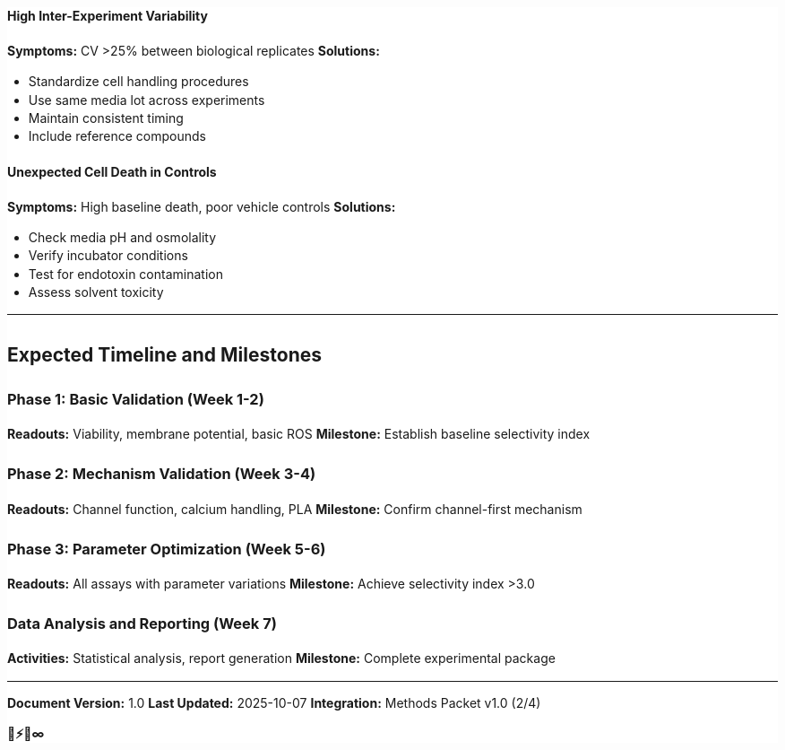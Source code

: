 #### High Inter-Experiment Variability
**Symptoms:** CV >25% between biological replicates
**Solutions:**
- Standardize cell handling procedures
- Use same media lot across experiments
- Maintain consistent timing
- Include reference compounds

#### Unexpected Cell Death in Controls
**Symptoms:** High baseline death, poor vehicle controls
**Solutions:**
- Check media pH and osmolality
- Verify incubator conditions
- Test for endotoxin contamination
- Assess solvent toxicity

---

## Expected Timeline and Milestones

### Phase 1: Basic Validation (Week 1-2)
**Readouts:** Viability, membrane potential, basic ROS
**Milestone:** Establish baseline selectivity index

### Phase 2: Mechanism Validation (Week 3-4)
**Readouts:** Channel function, calcium handling, PLA
**Milestone:** Confirm channel-first mechanism

### Phase 3: Parameter Optimization (Week 5-6)
**Readouts:** All assays with parameter variations
**Milestone:** Achieve selectivity index >3.0

### Data Analysis and Reporting (Week 7)
**Activities:** Statistical analysis, report generation
**Milestone:** Complete experimental package

---

**Document Version:** 1.0
**Last Updated:** 2025-10-07
**Integration:** Methods Packet v1.0 (2/4)

**🧬⚡🔬∞**